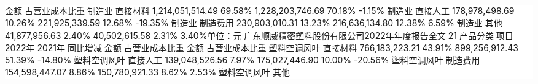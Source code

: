 金额
占营业成本比重
制造业
直接材料
1,214,051,514.49
69.58%
1,228,203,746.69
70.18%
-1.15%
制造业
直接人工
178,978,498.69
10.26%
221,925,339.59
12.68%
-19.35%
制造业
制造费用
230,903,010.31
13.23%
216,636,134.80
12.38%
6.59%
制造业
其他
41,877,956.63
2.40%
40,502,615.58
2.31%
3.40%单位：元
广东顺威精密塑料股份有限公司2022年年度报告全文
21
产品分类
项目
2022年
2021年
同比增减
金额
占营业成本比重
金额
占营业成本比重
塑料空调风叶
直接材料
766,183,223.21
43.91%
899,256,912.43
51.39%
-14.80%
塑料空调风叶
直接人工
139,048,526.56
7.97%
175,027,446.90
10.00%
-20.56%
塑料空调风叶
制造费用
154,598,447.07
8.86%
150,780,921.33
8.62%
2.53%
塑料空调风叶
其他